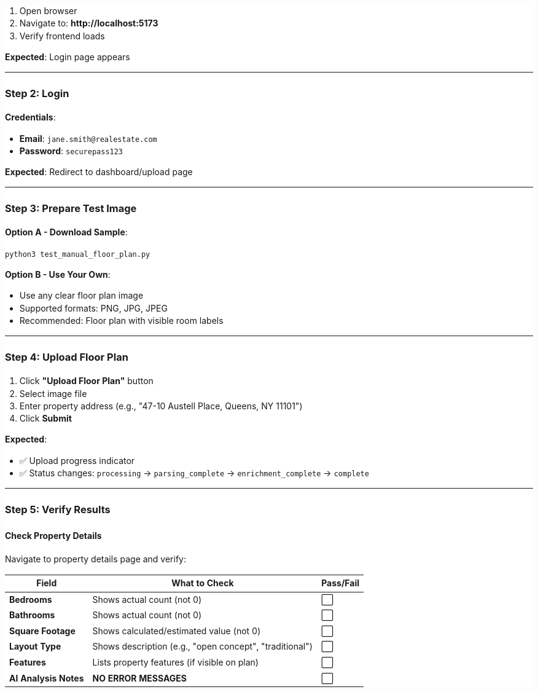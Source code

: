 1. Open browser
2. Navigate to: **http://localhost:5173**
3. Verify frontend loads

**Expected**: Login page appears

---

### **Step 2: Login**

**Credentials**:
- **Email**: `jane.smith@realestate.com`
- **Password**: `securepass123`

**Expected**: Redirect to dashboard/upload page

---

### **Step 3: Prepare Test Image**

**Option A - Download Sample**:
```bash
python3 test_manual_floor_plan.py
```

**Option B - Use Your Own**:
- Use any clear floor plan image
- Supported formats: PNG, JPG, JPEG
- Recommended: Floor plan with visible room labels

---

### **Step 4: Upload Floor Plan**

1. Click **"Upload Floor Plan"** button
2. Select image file
3. Enter property address (e.g., "47-10 Austell Place, Queens, NY 11101")
4. Click **Submit**

**Expected**: 
- ✅ Upload progress indicator
- ✅ Status changes: `processing` → `parsing_complete` → `enrichment_complete` → `complete`

---

### **Step 5: Verify Results**

#### **Check Property Details**

Navigate to property details page and verify:

| Field | What to Check | Pass/Fail |
|-------|---------------|-----------|
| **Bedrooms** | Shows actual count (not 0) | ⬜ |
| **Bathrooms** | Shows actual count (not 0) | ⬜ |
| **Square Footage** | Shows calculated/estimated value (not 0) | ⬜ |
| **Layout Type** | Shows description (e.g., "open concept", "traditional") | ⬜ |
| **Features** | Lists property features (if visible on plan) | ⬜ |
| **AI Analysis Notes** | **NO ERROR MESSAGES** | ⬜ |
